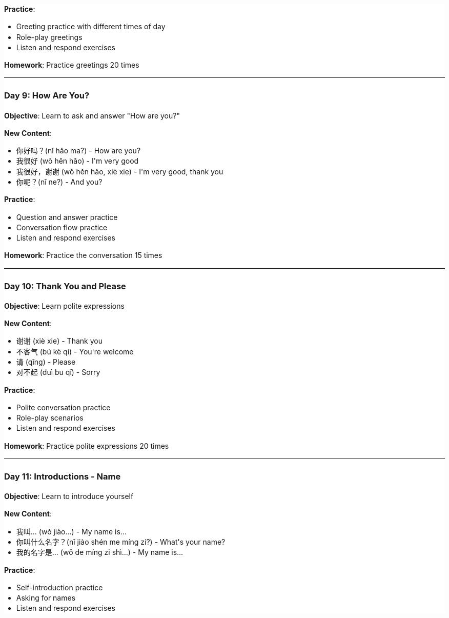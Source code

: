 **Practice**:
- Greeting practice with different times of day
- Role-play greetings
- Listen and respond exercises

**Homework**: Practice greetings 20 times

---

### Day 9: How Are You?
**Objective**: Learn to ask and answer "How are you?"

**New Content**:
- 你好吗？(nǐ hǎo ma?) - How are you?
- 我很好 (wǒ hěn hǎo) - I'm very good
- 我很好，谢谢 (wǒ hěn hǎo, xiè xie) - I'm very good, thank you
- 你呢？(nǐ ne?) - And you?

**Practice**:
- Question and answer practice
- Conversation flow practice
- Listen and respond exercises

**Homework**: Practice the conversation 15 times

---

### Day 10: Thank You and Please
**Objective**: Learn polite expressions

**New Content**:
- 谢谢 (xiè xie) - Thank you
- 不客气 (bú kè qi) - You're welcome
- 请 (qǐng) - Please
- 对不起 (duì bu qǐ) - Sorry

**Practice**:
- Polite conversation practice
- Role-play scenarios
- Listen and respond exercises

**Homework**: Practice polite expressions 20 times

---

### Day 11: Introductions - Name
**Objective**: Learn to introduce yourself

**New Content**:
- 我叫... (wǒ jiào...) - My name is...
- 你叫什么名字？(nǐ jiào shén me míng zi?) - What's your name?
- 我的名字是... (wǒ de míng zi shì...) - My name is...

**Practice**:
- Self-introduction practice
- Asking for names
- Listen and respond exercises
